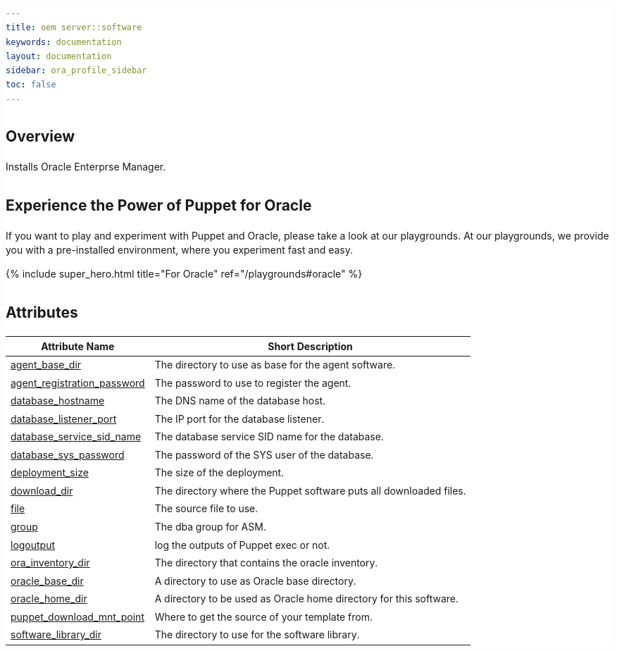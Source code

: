 ```yaml
---
title: oem server::software
keywords: documentation
layout: documentation
sidebar: ora_profile_sidebar
toc: false
---
```

## Overview

Installs Oracle Enterprse Manager.





## Experience the Power of Puppet for Oracle

If you want to play and experiment with Puppet and Oracle, please take a look at our playgrounds. At our playgrounds, we provide you with a pre-installed environment, where you experiment fast and easy.

{% include super_hero.html title="For Oracle" ref="/playgrounds#oracle" %}


## Attributes



Attribute Name                                                                   | Short Description                                                      |
-------------------------------------------------------------------------------- | ---------------------------------------------------------------------- |
[agent_base_dir](#oem_server::software_agent_base_dir)                           | The directory to use as base for the agent software.                   |
[agent_registration_password](#oem_server::software_agent_registration_password) | The password to use to register the agent.                             |
[database_hostname](#oem_server::software_database_hostname)                     | The DNS name of the database host.                                     |
[database_listener_port](#oem_server::software_database_listener_port)           | The IP port for the database listener.                                 |
[database_service_sid_name](#oem_server::software_database_service_sid_name)     | The database service SID name for the database.                        |
[database_sys_password](#oem_server::software_database_sys_password)             | The password of the SYS user of the database.                          |
[deployment_size](#oem_server::software_deployment_size)                         | The size of the deployment.                                            |
[download_dir](#oem_server::software_download_dir)                               | The directory where the Puppet software puts all downloaded files.     |
[file](#oem_server::software_file)                                               | The source file to use.                                                |
[group](#oem_server::software_group)                                             | The dba group for ASM.                                                 |
[logoutput](#oem_server::software_logoutput)                                     | log the outputs of Puppet exec or not.                                 |
[ora_inventory_dir](#oem_server::software_ora_inventory_dir)                     | The directory that contains the oracle inventory.                      |
[oracle_base_dir](#oem_server::software_oracle_base_dir)                         | A directory to use as Oracle base directory.                           |
[oracle_home_dir](#oem_server::software_oracle_home_dir)                         | A directory to be used as Oracle home directory for this software.     |
[puppet_download_mnt_point](#oem_server::software_puppet_download_mnt_point)     | Where to get the source of your template from.                         |
[software_library_dir](#oem_server::software_software_library_dir)               | The directory to use for the software library.                         |